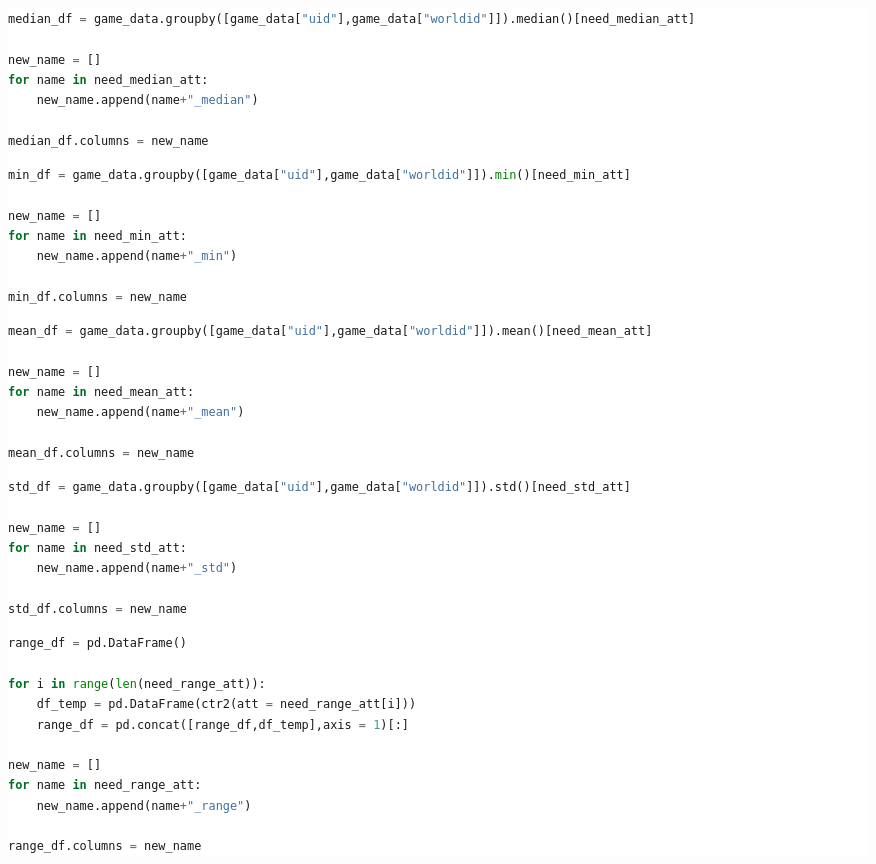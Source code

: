 
```python
median_df = game_data.groupby([game_data["uid"],game_data["worldid"]]).median()[need_median_att]

new_name = []
for name in need_median_att:
    new_name.append(name+"_median")
    
median_df.columns = new_name
```


```python
min_df = game_data.groupby([game_data["uid"],game_data["worldid"]]).min()[need_min_att]

new_name = []
for name in need_min_att:
    new_name.append(name+"_min")
    
min_df.columns = new_name
```


```python
mean_df = game_data.groupby([game_data["uid"],game_data["worldid"]]).mean()[need_mean_att]

new_name = []
for name in need_mean_att:
    new_name.append(name+"_mean")
    
mean_df.columns = new_name
```


```python
std_df = game_data.groupby([game_data["uid"],game_data["worldid"]]).std()[need_std_att]

new_name = []
for name in need_std_att:
    new_name.append(name+"_std")
    
std_df.columns = new_name
```


```python
range_df = pd.DataFrame()

for i in range(len(need_range_att)):
    df_temp = pd.DataFrame(ctr2(att = need_range_att[i]))
    range_df = pd.concat([range_df,df_temp],axis = 1)[:]

new_name = []
for name in need_range_att:
    new_name.append(name+"_range")
    
range_df.columns = new_name
```
